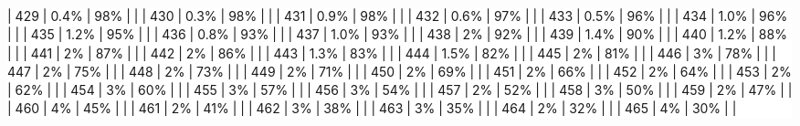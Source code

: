 | 429 | 0.4% | 98% |  |
| 430 | 0.3% | 98% |  |
| 431 | 0.9% | 98% |  |
| 432 | 0.6% | 97% |  |
| 433 | 0.5% | 96% |  |
| 434 | 1.0% | 96% |  |
| 435 | 1.2% | 95% |  |
| 436 | 0.8% | 93% |  |
| 437 | 1.0% | 93% |  |
| 438 | 2% | 92% |  |
| 439 | 1.4% | 90% |  |
| 440 | 1.2% | 88% |  |
| 441 | 2% | 87% |  |
| 442 | 2% | 86% |  |
| 443 | 1.3% | 83% |  |
| 444 | 1.5% | 82% |  |
| 445 | 2% | 81% |  |
| 446 | 3% | 78% |  |
| 447 | 2% | 75% |  |
| 448 | 2% | 73% |  |
| 449 | 2% | 71% |  |
| 450 | 2% | 69% |  |
| 451 | 2% | 66% |  |
| 452 | 2% | 64% |  |
| 453 | 2% | 62% |  |
| 454 | 3% | 60% |  |
| 455 | 3% | 57% |  |
| 456 | 3% | 54% |  |
| 457 | 2% | 52% |  |
| 458 | 3% | 50% |  |
| 459 | 2% | 47% |  |
| 460 | 4% | 45% |  |
| 461 | 2% | 41% |  |
| 462 | 3% | 38% |  |
| 463 | 3% | 35% |  |
| 464 | 2% | 32% |  |
| 465 | 4% | 30% |  |